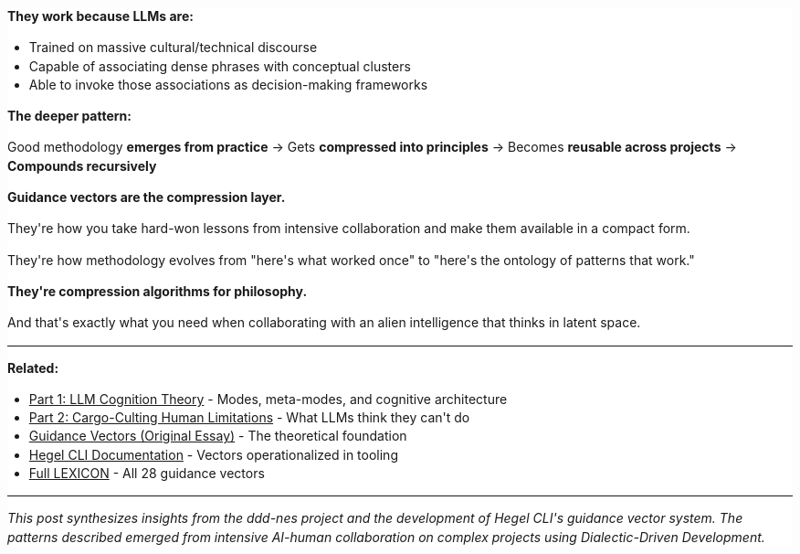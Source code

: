 **They work because LLMs are:**
- Trained on massive cultural/technical discourse
- Capable of associating dense phrases with conceptual clusters
- Able to invoke those associations as decision-making frameworks

**The deeper pattern:**

Good methodology **emerges from practice** → Gets **compressed into principles** → Becomes **reusable across projects** → **Compounds recursively**

**Guidance vectors are the compression layer.**

They're how you take hard-won lessons from intensive collaboration and make them available in a compact form.

They're how methodology evolves from "here's what worked once" to "here's the ontology of patterns that work."

**They're compression algorithms for philosophy.**

And that's exactly what you need when collaborating with an alien intelligence that thinks in latent space.

---

**Related:**
- [Part 1: LLM Cognition Theory](LLM%20Cognition%20Theory.md) - Modes, meta-modes, and cognitive architecture
- [Part 2: Cargo-Culting Human Limitations](Cargo-Culting%20Human%20Limitations.md) - What LLMs think they can't do
- [Guidance Vectors (Original Essay)](Guidance%20Vectors.md) - The theoretical foundation
- [Hegel CLI Documentation](../../src/practice/hegel-cli.md) - Vectors operationalized in tooling
- [Full LEXICON](https://github.com/dialecticianai/hegel-cli/blob/main/LEXICON.md) - All 28 guidance vectors

---

*This post synthesizes insights from the ddd-nes project and the development of Hegel CLI's guidance vector system. The patterns described emerged from intensive AI-human collaboration on complex projects using Dialectic-Driven Development.*
